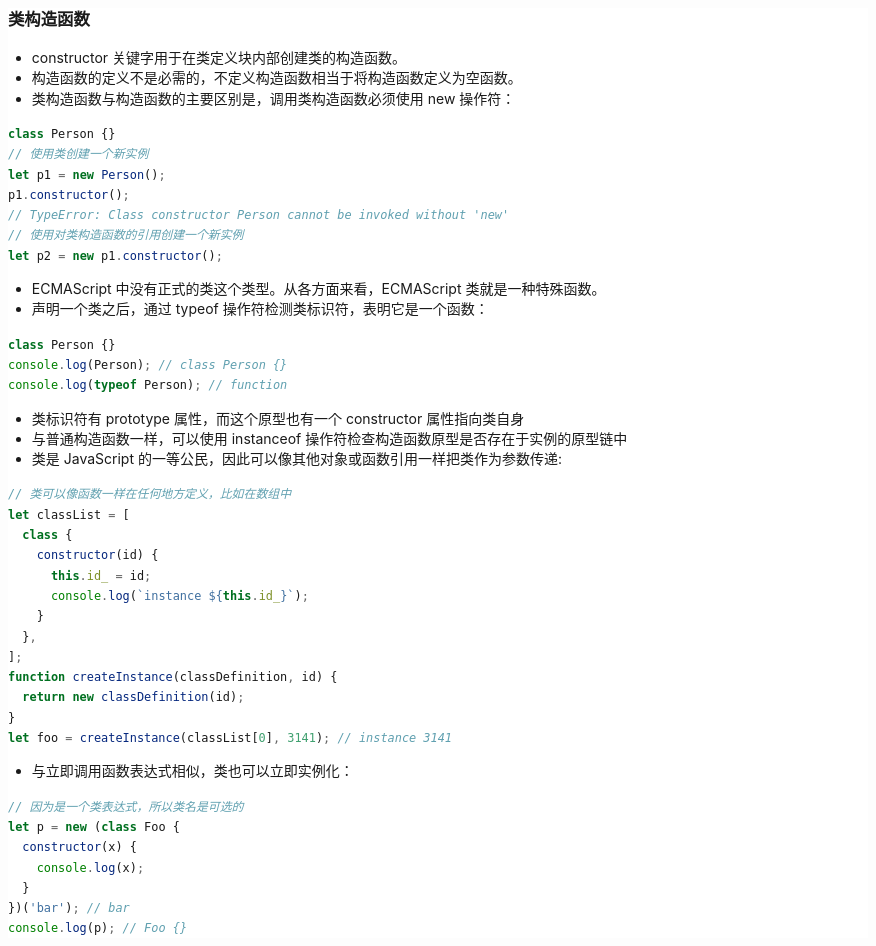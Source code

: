 ### 类构造函数

- constructor 关键字用于在类定义块内部创建类的构造函数。
- 构造函数的定义不是必需的，不定义构造函数相当于将构造函数定义为空函数。
- 类构造函数与构造函数的主要区别是，调用类构造函数必须使用 new 操作符：

```javascript
class Person {}
// 使用类创建一个新实例
let p1 = new Person();
p1.constructor();
// TypeError: Class constructor Person cannot be invoked without 'new'
// 使用对类构造函数的引用创建一个新实例
let p2 = new p1.constructor();
```

- ECMAScript 中没有正式的类这个类型。从各方面来看，ECMAScript 类就是一种特殊函数。
- 声明一个类之后，通过 typeof 操作符检测类标识符，表明它是一个函数：

```javascript
class Person {}
console.log(Person); // class Person {}
console.log(typeof Person); // function
```

- 类标识符有 prototype 属性，而这个原型也有一个 constructor 属性指向类自身
- 与普通构造函数一样，可以使用 instanceof 操作符检查构造函数原型是否存在于实例的原型链中
- 类是 JavaScript 的一等公民，因此可以像其他对象或函数引用一样把类作为参数传递:

```javascript
// 类可以像函数一样在任何地方定义，比如在数组中
let classList = [
  class {
    constructor(id) {
      this.id_ = id;
      console.log(`instance ${this.id_}`);
    }
  },
];
function createInstance(classDefinition, id) {
  return new classDefinition(id);
}
let foo = createInstance(classList[0], 3141); // instance 3141
```

- 与立即调用函数表达式相似，类也可以立即实例化：

```javascript
// 因为是一个类表达式，所以类名是可选的
let p = new (class Foo {
  constructor(x) {
    console.log(x);
  }
})('bar'); // bar
console.log(p); // Foo {}
```
